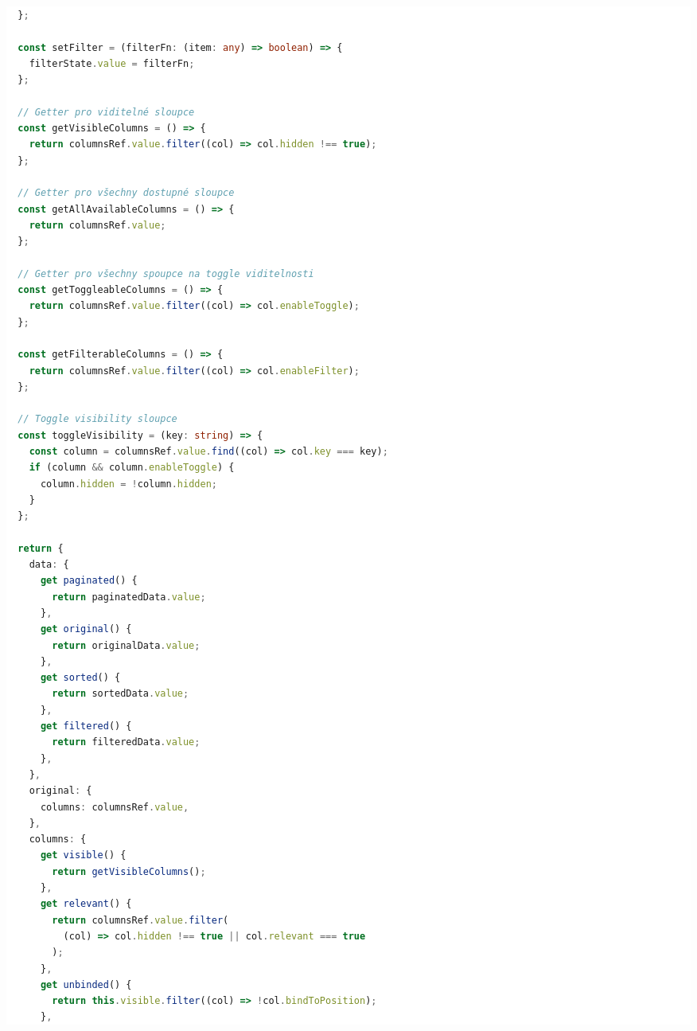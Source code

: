 ```ts :copy-button{content="hey!"}
  };

  const setFilter = (filterFn: (item: any) => boolean) => {
    filterState.value = filterFn;
  };

  // Getter pro viditelné sloupce
  const getVisibleColumns = () => {
    return columnsRef.value.filter((col) => col.hidden !== true);
  };

  // Getter pro všechny dostupné sloupce
  const getAllAvailableColumns = () => {
    return columnsRef.value;
  };

  // Getter pro všechny spoupce na toggle viditelnosti
  const getToggleableColumns = () => {
    return columnsRef.value.filter((col) => col.enableToggle);
  };

  const getFilterableColumns = () => {
    return columnsRef.value.filter((col) => col.enableFilter);
  };

  // Toggle visibility sloupce
  const toggleVisibility = (key: string) => {
    const column = columnsRef.value.find((col) => col.key === key);
    if (column && column.enableToggle) {
      column.hidden = !column.hidden;
    }
  };

  return {
    data: {
      get paginated() {
        return paginatedData.value;
      },
      get original() {
        return originalData.value;
      },
      get sorted() {
        return sortedData.value;
      },
      get filtered() {
        return filteredData.value;
      },
    },
    original: {
      columns: columnsRef.value,
    },
    columns: {
      get visible() {
        return getVisibleColumns();
      },
      get relevant() {
        return columnsRef.value.filter(
          (col) => col.hidden !== true || col.relevant === true
        );
      },
      get unbinded() {
        return this.visible.filter((col) => !col.bindToPosition);
      },
```